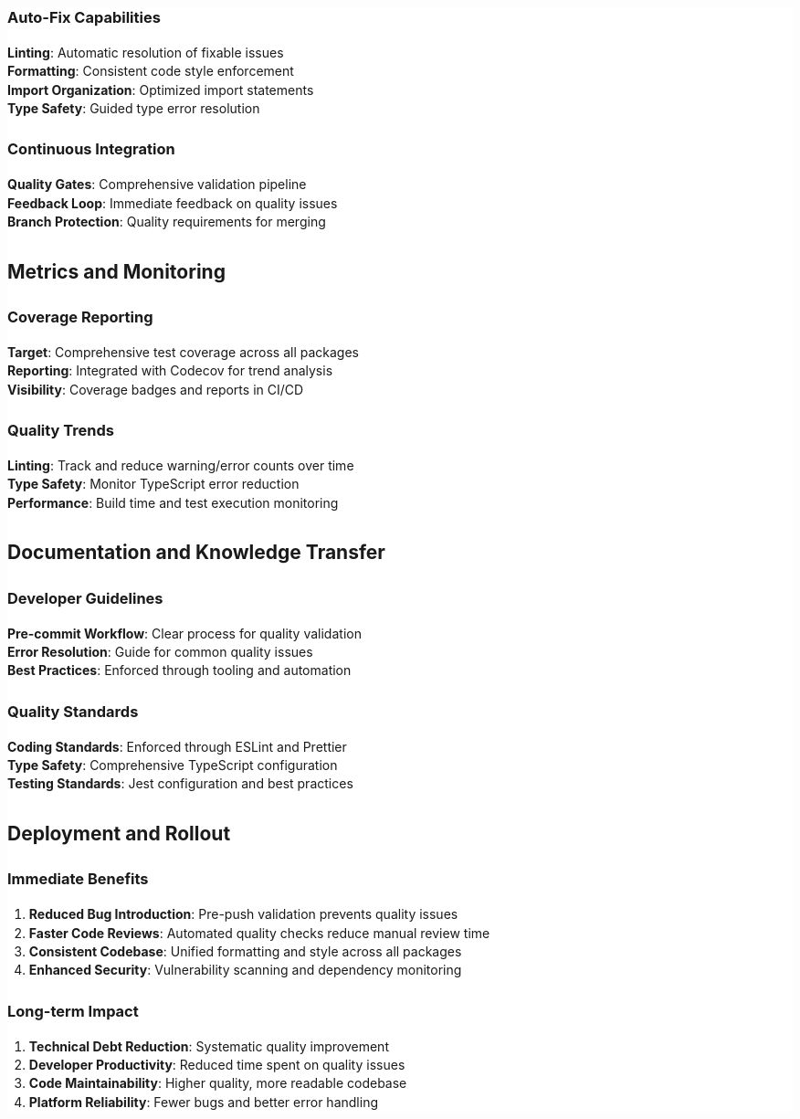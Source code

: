 ### Auto-Fix Capabilities
**Linting**: Automatic resolution of fixable issues  
**Formatting**: Consistent code style enforcement  
**Import Organization**: Optimized import statements  
**Type Safety**: Guided type error resolution  

### Continuous Integration
**Quality Gates**: Comprehensive validation pipeline  
**Feedback Loop**: Immediate feedback on quality issues  
**Branch Protection**: Quality requirements for merging  

## Metrics and Monitoring

### Coverage Reporting
**Target**: Comprehensive test coverage across all packages  
**Reporting**: Integrated with Codecov for trend analysis  
**Visibility**: Coverage badges and reports in CI/CD  

### Quality Trends
**Linting**: Track and reduce warning/error counts over time  
**Type Safety**: Monitor TypeScript error reduction  
**Performance**: Build time and test execution monitoring  

## Documentation and Knowledge Transfer

### Developer Guidelines
**Pre-commit Workflow**: Clear process for quality validation  
**Error Resolution**: Guide for common quality issues  
**Best Practices**: Enforced through tooling and automation  

### Quality Standards
**Coding Standards**: Enforced through ESLint and Prettier  
**Type Safety**: Comprehensive TypeScript configuration  
**Testing Standards**: Jest configuration and best practices  

## Deployment and Rollout

### Immediate Benefits
1. **Reduced Bug Introduction**: Pre-push validation prevents quality issues
2. **Faster Code Reviews**: Automated quality checks reduce manual review time
3. **Consistent Codebase**: Unified formatting and style across all packages
4. **Enhanced Security**: Vulnerability scanning and dependency monitoring

### Long-term Impact
1. **Technical Debt Reduction**: Systematic quality improvement
2. **Developer Productivity**: Reduced time spent on quality issues
3. **Code Maintainability**: Higher quality, more readable codebase
4. **Platform Reliability**: Fewer bugs and better error handling
